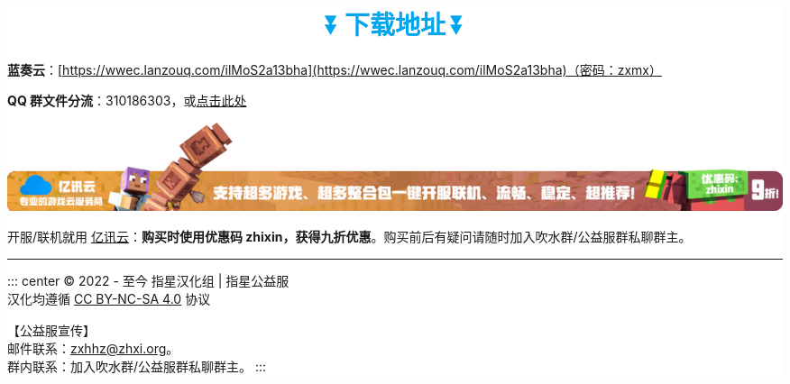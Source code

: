 # <h1 style="text-align: center; color: #00a6ed;">⏬ 下载地址 ⏬</h1>


**蓝奏云**：[https://wwec.lanzouq.com/ilMoS2a13bha](https://wwec.lanzouq.com/ilMoS2a13bha)（密码：zxmx）

**QQ 群文件分流**：310186303，或[点击此处](http://qm.qq.com/cgi-bin/qm/qr?_wv=1027&k=EExiDnHJeSDH7T08FIsxrX0T850QYWk8&authKey=lMvbjjhTG3IOscsQqExZhTydElOLr9Hj2xsb9xTrbKF8C5xxBu973F2O070dzVHC&noverify=0&group_code=310186303)

  

[![亿讯云](/banner/yxy.png "亿讯云｜使用优惠码 zhixin，获得九折优惠｜点击图片直达官网")](https://www.elfidc.com/aff.php?aff=94)

开服/联机就用 [亿讯云](https://www.elfidc.com/aff.php?aff=94)：**购买时使用优惠码 zhixin，获得九折优惠**。购买前后有疑问请随时加入吹水群/公益服群私聊群主。

---

::: center
© 2022 - 至今 指星汉化组 | 指星公益服  
汉化均遵循 [CC BY-NC-SA 4.0](https://creativecommons.org/licenses/by-nc-sa/4.0/deed.zh) 协议

【公益服宣传】  
邮件联系：[zxhhz@zhxi.org](mailto:zxhhz@zhxi.org)。  
群内联系：加入吹水群/公益服群私聊群主。
:::
